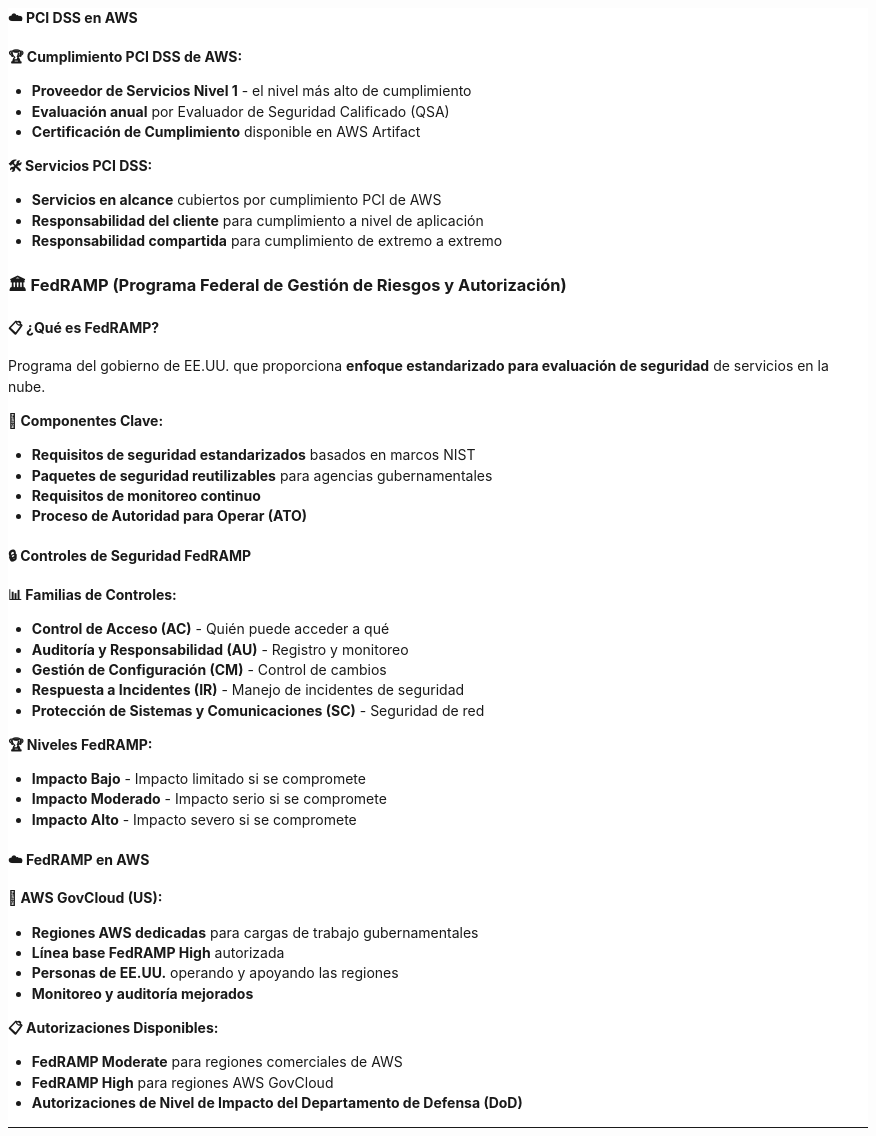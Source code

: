 #### **☁️ PCI DSS en AWS**

**🏆 Cumplimiento PCI DSS de AWS:**
- **Proveedor de Servicios Nivel 1** - el nivel más alto de cumplimiento
- **Evaluación anual** por Evaluador de Seguridad Calificado (QSA)
- **Certificación de Cumplimiento** disponible en AWS Artifact

**🛠️ Servicios PCI DSS:**
- **Servicios en alcance** cubiertos por cumplimiento PCI de AWS
- **Responsabilidad del cliente** para cumplimiento a nivel de aplicación
- **Responsabilidad compartida** para cumplimiento de extremo a extremo

### 🏛️ **FedRAMP (Programa Federal de Gestión de Riesgos y Autorización)**

#### **📋 ¿Qué es FedRAMP?**
Programa del gobierno de EE.UU. que proporciona **enfoque estandarizado para evaluación de seguridad** de servicios en la nube.

**🎯 Componentes Clave:**
- **Requisitos de seguridad estandarizados** basados en marcos NIST
- **Paquetes de seguridad reutilizables** para agencias gubernamentales
- **Requisitos de monitoreo continuo**
- **Proceso de Autoridad para Operar (ATO)**

#### **🔒 Controles de Seguridad FedRAMP**

**📊 Familias de Controles:**
- **Control de Acceso (AC)** - Quién puede acceder a qué
- **Auditoría y Responsabilidad (AU)** - Registro y monitoreo
- **Gestión de Configuración (CM)** - Control de cambios
- **Respuesta a Incidentes (IR)** - Manejo de incidentes de seguridad
- **Protección de Sistemas y Comunicaciones (SC)** - Seguridad de red

**🏆 Niveles FedRAMP:**
- **Impacto Bajo** - Impacto limitado si se compromete
- **Impacto Moderado** - Impacto serio si se compromete
- **Impacto Alto** - Impacto severo si se compromete

#### **☁️ FedRAMP en AWS**

**🏢 AWS GovCloud (US):**
- **Regiones AWS dedicadas** para cargas de trabajo gubernamentales
- **Línea base FedRAMP High** autorizada
- **Personas de EE.UU.** operando y apoyando las regiones
- **Monitoreo y auditoría mejorados**

**📋 Autorizaciones Disponibles:**
- **FedRAMP Moderate** para regiones comerciales de AWS
- **FedRAMP High** para regiones AWS GovCloud
- **Autorizaciones de Nivel de Impacto del Departamento de Defensa (DoD)**

---
